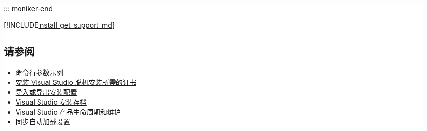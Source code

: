 ::: moniker-end

[!INCLUDE[install_get_support_md](includes/install_get_support_md.md)]

## <a name="see-also"></a>请参阅

* [命令行参数示例](command-line-parameter-examples.md)
* [安装 Visual Studio 脱机安装所需的证书](install-certificates-for-visual-studio-offline.md)
* [导入或导出安装配置](import-export-installation-configurations.md)
* [Visual Studio 安装存档](https://devblogs.microsoft.com/setup/tag/vs2017/)
* [Visual Studio 产品生命周期和维护](/visualstudio/releases/2019/servicing/)
* [同步自动加载设置](../extensibility/synchronously-autoloaded-extensions.md)
